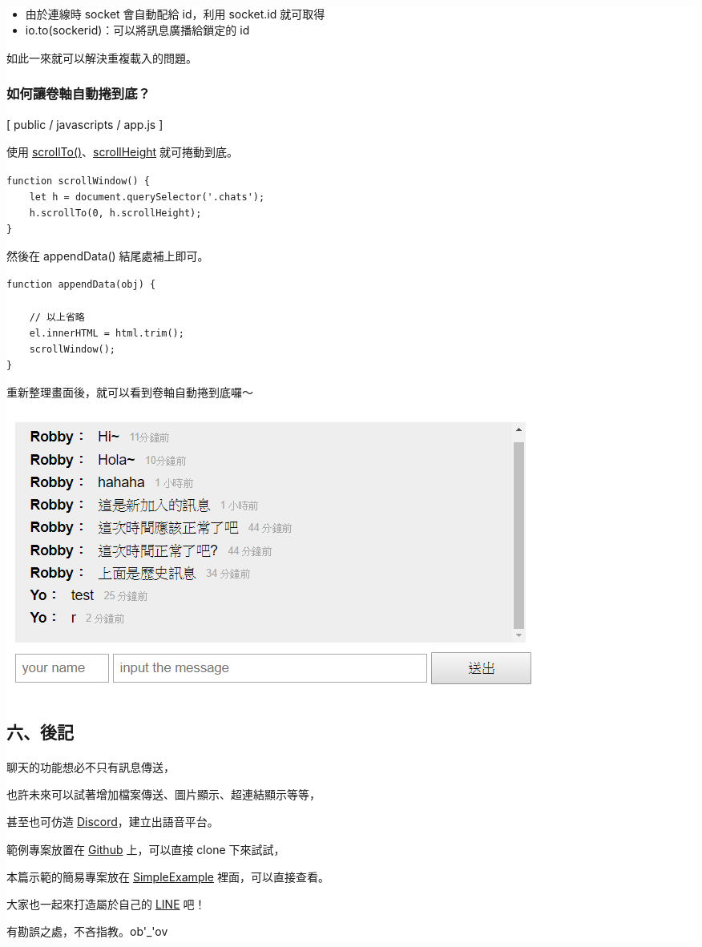 *   由於連線時 socket 會自動配給 id，利用 socket.id 就可取得
*   io.to(sockerid)：可以將訊息廣播給鎖定的 id

如此一來就可以解決重複載入的問題。

### 如何讓卷軸自動捲到底？

\[ public / javascripts / app.js \]

使用 [scrollTo()](https://www.w3schools.com/jsref/met_win_scrollto.asp)、[scrollHeight](https://www.w3schools.com/jsref/prop_element_scrollheight.asp) 就可捲動到底。

    function scrollWindow() {
        let h = document.querySelector('.chats');
        h.scrollTo(0, h.scrollHeight);
    }

然後在 appendData() 結尾處補上即可。

    function appendData(obj) {
    
        // 以上省略
        el.innerHTML = html.trim();
        scrollWindow();
    }

重新整理畫面後，就可以看到卷軸自動捲到底囉～

[![1517065892_80671.png](https://raw.githubusercontent.com/explooosion/blogs/refs/heads/main/docs/images/2018-01-27_Node.js%20-%20Express%20%2B%20MongoDB%20%2B%20Socket.IO%20(%E4%BB%A5%E8%81%8A%E5%A4%A9%E5%AE%A4%E7%82%BA%E7%AF%84%E4%BE%8B)%20-%EF%BC%BB2%EF%BC%BD/1517065892_80671.png)](https://dotblogsfile.blob.core.windows.net/user/incredible/62d79cec-5070-45ce-9278-946355ce5f26/1517065892_80671.png)

六、後記
----

聊天的功能想必不只有訊息傳送，

也許未來可以試著增加檔案傳送、圖片顯示、超連結顯示等等，

甚至也可仿造 [Discord](https://discordapp.com/)，建立出語音平台。

範例專案放置在 [Github](https://github.com/explooosion/ChatRoom-With-SocketIO) 上，可以直接 clone 下來試試，

本篇示範的簡易專案放在 [SimpleExample](https://github.com/explooosion/ChatRoom-With-SocketIO/tree/master/SimpleExample) 裡面，可以直接查看。

大家也一起來打造屬於自己的 [LINE](https://line.me/zh-hant/) 吧！

有勘誤之處，不吝指教。ob'\_'ov